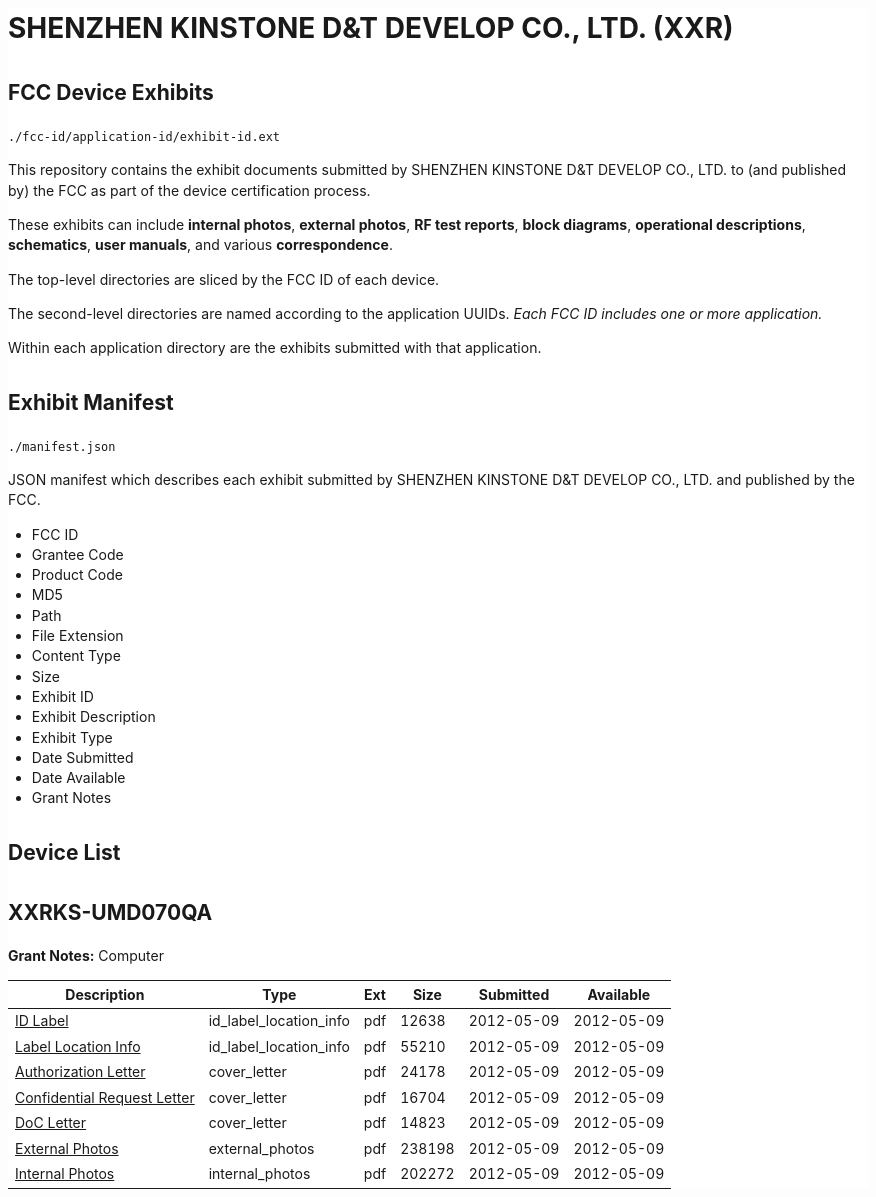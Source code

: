# SHENZHEN KINSTONE D&T DEVELOP CO., LTD. (XXR)
## FCC Device Exhibits

```
./fcc-id/application-id/exhibit-id.ext
```

This repository contains the exhibit documents submitted by SHENZHEN KINSTONE D&T DEVELOP CO., LTD. to (and published by) the FCC as part of the device certification process.

These exhibits can include **internal photos**, **external photos**, **RF test reports**, **block diagrams**, **operational descriptions**, **schematics**, **user manuals**, and various **correspondence**.

The top-level directories are sliced by the FCC ID of each device.

The second-level directories are named according to the application UUIDs. *Each FCC ID includes one or more application.*

Within each application directory are the exhibits submitted with that application. 

## Exhibit Manifest

```
./manifest.json
```

JSON manifest which describes each exhibit submitted by SHENZHEN KINSTONE D&T DEVELOP CO., LTD. and published by the FCC.

- FCC ID
- Grantee Code
- Product Code
- MD5
- Path
- File Extension
- Content Type
- Size
- Exhibit ID
- Exhibit Description
- Exhibit Type
- Date Submitted
- Date Available
- Grant Notes

## Device List
## XXRKS-UMD070QA
**Grant Notes:** Computer

| Description | Type | Ext | Size | Submitted | Available |
| ----------- | ---- | --- | ---- | --------- | --------- |
| [ID Label](XXRKS-UMD070QA/61af90cc7923b655cc44f2b40a00a31c/1693588.pdf) | id_label_location_info | pdf | 12638 | 2012-05-09 | 2012-05-09 |
| [Label Location Info](XXRKS-UMD070QA/61af90cc7923b655cc44f2b40a00a31c/1693589.pdf) | id_label_location_info | pdf | 55210 | 2012-05-09 | 2012-05-09 |
| [Authorization Letter](XXRKS-UMD070QA/61af90cc7923b655cc44f2b40a00a31c/1693583.pdf) | cover_letter | pdf | 24178 | 2012-05-09 | 2012-05-09 |
| [Confidential Request Letter](XXRKS-UMD070QA/61af90cc7923b655cc44f2b40a00a31c/1693584.pdf) | cover_letter | pdf | 16704 | 2012-05-09 | 2012-05-09 |
| [DoC Letter](XXRKS-UMD070QA/61af90cc7923b655cc44f2b40a00a31c/1693585.pdf) | cover_letter | pdf | 14823 | 2012-05-09 | 2012-05-09 |
| [External Photos](XXRKS-UMD070QA/61af90cc7923b655cc44f2b40a00a31c/1693587.pdf) | external_photos | pdf | 238198 | 2012-05-09 | 2012-05-09 |
| [Internal Photos](XXRKS-UMD070QA/61af90cc7923b655cc44f2b40a00a31c/1693590.pdf) | internal_photos | pdf | 202272 | 2012-05-09 | 2012-05-09 |